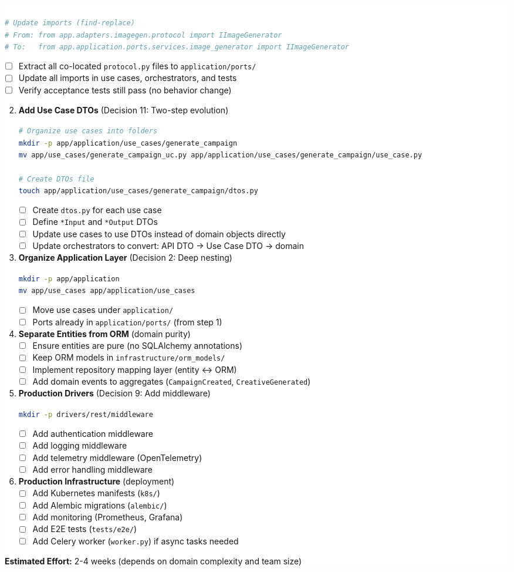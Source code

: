    ```bash

   # Update imports (find-replace)
   # From: from app.adapters.imagegen.protocol import IImageGenerator
   # To:   from app.application.ports.services.image_generator import IImageGenerator
   ```
   - [ ] Extract all co-located `protocol.py` files to `application/ports/`
   - [ ] Update all imports in use cases, orchestrators, and tests
   - [ ] Verify acceptance tests still pass (no behavior change)

2. **Add Use Case DTOs** (Decision 11: Two-step evolution)
   ```bash
   # Organize use cases into folders
   mkdir -p app/application/use_cases/generate_campaign
   mv app/use_cases/generate_campaign_uc.py app/application/use_cases/generate_campaign/use_case.py

   # Create DTOs file
   touch app/application/use_cases/generate_campaign/dtos.py
   ```
   - [ ] Create `dtos.py` for each use case
   - [ ] Define `*Input` and `*Output` DTOs
   - [ ] Update use cases to use DTOs instead of domain objects directly
   - [ ] Update orchestrators to convert: API DTO → Use Case DTO → domain

3. **Organize Application Layer** (Decision 2: Deep nesting)
   ```bash
   mkdir -p app/application
   mv app/use_cases app/application/use_cases
   ```
   - [ ] Move use cases under `application/`
   - [ ] Ports already in `application/ports/` (from step 1)

4. **Separate Entities from ORM** (domain purity)
   - [ ] Ensure entities are pure (no SQLAlchemy annotations)
   - [ ] Keep ORM models in `infrastructure/orm_models/`
   - [ ] Implement repository mapping layer (entity ↔ ORM)
   - [ ] Add domain events to aggregates (`CampaignCreated`, `CreativeGenerated`)

5. **Production Drivers** (Decision 9: Add middleware)
   ```bash
   mkdir -p drivers/rest/middleware
   ```
   - [ ] Add authentication middleware
   - [ ] Add logging middleware
   - [ ] Add telemetry middleware (OpenTelemetry)
   - [ ] Add error handling middleware

6. **Production Infrastructure** (deployment)
   - [ ] Add Kubernetes manifests (`k8s/`)
   - [ ] Add Alembic migrations (`alembic/`)
   - [ ] Add monitoring (Prometheus, Grafana)
   - [ ] Add E2E tests (`tests/e2e/`)
   - [ ] Add Celery worker (`worker.py`) if async tasks needed

**Estimated Effort:** 2-4 weeks (depends on domain complexity and team size)

